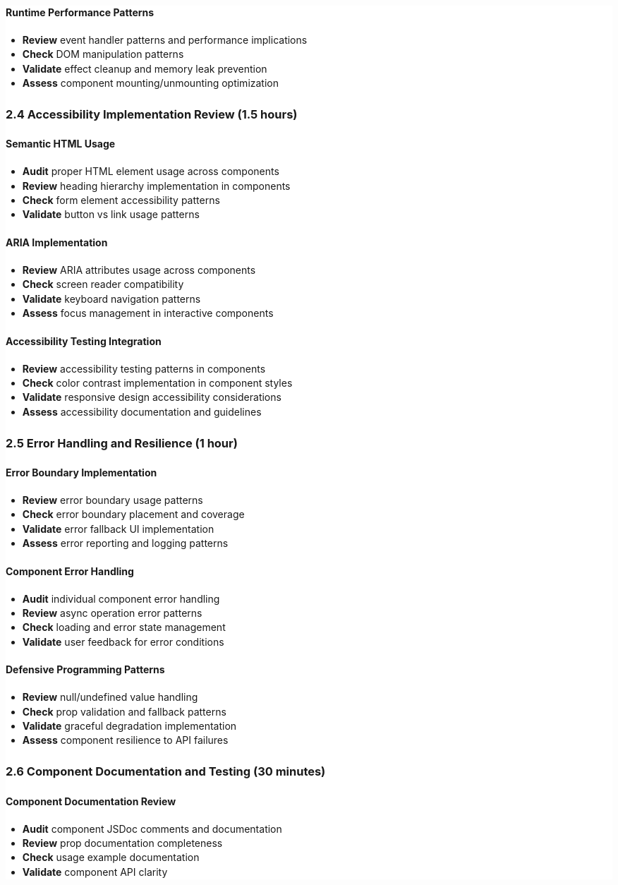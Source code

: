 #### Runtime Performance Patterns
- **Review** event handler patterns and performance implications
- **Check** DOM manipulation patterns
- **Validate** effect cleanup and memory leak prevention
- **Assess** component mounting/unmounting optimization

### 2.4 Accessibility Implementation Review (1.5 hours)

#### Semantic HTML Usage
- **Audit** proper HTML element usage across components
- **Review** heading hierarchy implementation in components
- **Check** form element accessibility patterns
- **Validate** button vs link usage patterns

#### ARIA Implementation
- **Review** ARIA attributes usage across components
- **Check** screen reader compatibility
- **Validate** keyboard navigation patterns
- **Assess** focus management in interactive components

#### Accessibility Testing Integration
- **Review** accessibility testing patterns in components
- **Check** color contrast implementation in component styles
- **Validate** responsive design accessibility considerations
- **Assess** accessibility documentation and guidelines

### 2.5 Error Handling and Resilience (1 hour)

#### Error Boundary Implementation
- **Review** error boundary usage patterns
- **Check** error boundary placement and coverage
- **Validate** error fallback UI implementation
- **Assess** error reporting and logging patterns

#### Component Error Handling
- **Audit** individual component error handling
- **Review** async operation error patterns
- **Check** loading and error state management
- **Validate** user feedback for error conditions

#### Defensive Programming Patterns
- **Review** null/undefined value handling
- **Check** prop validation and fallback patterns
- **Validate** graceful degradation implementation
- **Assess** component resilience to API failures

### 2.6 Component Documentation and Testing (30 minutes)

#### Component Documentation Review
- **Audit** component JSDoc comments and documentation
- **Review** prop documentation completeness
- **Check** usage example documentation
- **Validate** component API clarity
